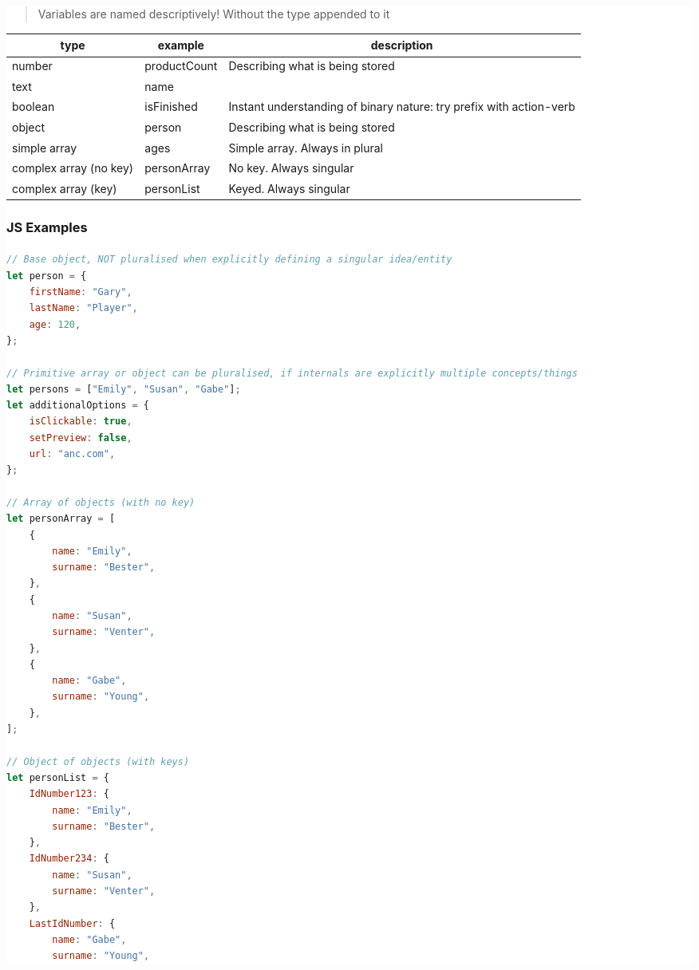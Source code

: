 > Variables are named descriptively! Without the type appended to it

| type                   | example      | description                                                         |
| ---------------------- | ------------ | ------------------------------------------------------------------- |
| number                 | productCount | Describing what is being stored                                     |
| text                   | name         |                                                                     |
| boolean                | isFinished   | Instant understanding of binary nature: try prefix with action-verb |
| object                 | person       | Describing what is being stored                                     |
| simple array           | ages         | Simple array. Always in plural                                      |
| complex array (no key) | personArray  | No key. Always singular                                             |
| complex array (key)    | personList   | Keyed. Always singular                                              |

### JS Examples

```js
// Base object, NOT pluralised when explicitly defining a singular idea/entity
let person = {
    firstName: "Gary",
    lastName: "Player",
    age: 120,
};

// Primitive array or object can be pluralised, if internals are explicitly multiple concepts/things
let persons = ["Emily", "Susan", "Gabe"];
let additionalOptions = {
    isClickable: true,
    setPreview: false,
    url: "anc.com",
};

// Array of objects (with no key)
let personArray = [
    {
        name: "Emily",
        surname: "Bester",
    },
    {
        name: "Susan",
        surname: "Venter",
    },
    {
        name: "Gabe",
        surname: "Young",
    },
];

// Object of objects (with keys)
let personList = {
    IdNumber123: {
        name: "Emily",
        surname: "Bester",
    },
    IdNumber234: {
        name: "Susan",
        surname: "Venter",
    },
    LastIdNumber: {
        name: "Gabe",
        surname: "Young",
```